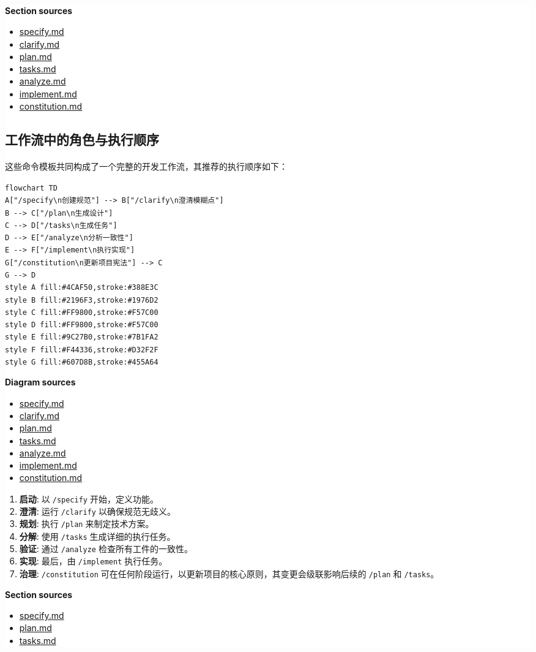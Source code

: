 **Section sources**
- [specify.md](file://templates/commands/specify.md)
- [clarify.md](file://templates/commands/clarify.md)
- [plan.md](file://templates/commands/plan.md)
- [tasks.md](file://templates/commands/tasks.md)
- [analyze.md](file://templates/commands/analyze.md)
- [implement.md](file://templates/commands/implement.md)
- [constitution.md](file://templates/commands/constitution.md)

## 工作流中的角色与执行顺序

这些命令模板共同构成了一个完整的开发工作流，其推荐的执行顺序如下：

```mermaid
flowchart TD
A["/specify\n创建规范"] --> B["/clarify\n澄清模糊点"]
B --> C["/plan\n生成设计"]
C --> D["/tasks\n生成任务"]
D --> E["/analyze\n分析一致性"]
E --> F["/implement\n执行实现"]
G["/constitution\n更新项目宪法"] --> C
G --> D
style A fill:#4CAF50,stroke:#388E3C
style B fill:#2196F3,stroke:#1976D2
style C fill:#FF9800,stroke:#F57C00
style D fill:#FF9800,stroke:#F57C00
style E fill:#9C27B0,stroke:#7B1FA2
style F fill:#F44336,stroke:#D32F2F
style G fill:#607D8B,stroke:#455A64
```

**Diagram sources**
- [specify.md](file://templates/commands/specify.md)
- [clarify.md](file://templates/commands/clarify.md)
- [plan.md](file://templates/commands/plan.md)
- [tasks.md](file://templates/commands/tasks.md)
- [analyze.md](file://templates/commands/analyze.md)
- [implement.md](file://templates/commands/implement.md)
- [constitution.md](file://templates/commands/constitution.md)

1. **启动**: 以 `/specify` 开始，定义功能。
2. **澄清**: 运行 `/clarify` 以确保规范无歧义。
3. **规划**: 执行 `/plan` 来制定技术方案。
4. **分解**: 使用 `/tasks` 生成详细的执行任务。
5. **验证**: 通过 `/analyze` 检查所有工件的一致性。
6. **实现**: 最后，由 `/implement` 执行任务。
7. **治理**: `/constitution` 可在任何阶段运行，以更新项目的核心原则，其变更会级联影响后续的 `/plan` 和 `/tasks`。

**Section sources**
- [specify.md](file://templates/commands/specify.md)
- [plan.md](file://templates/commands/plan.md)
- [tasks.md](file://templates/commands/tasks.md)
